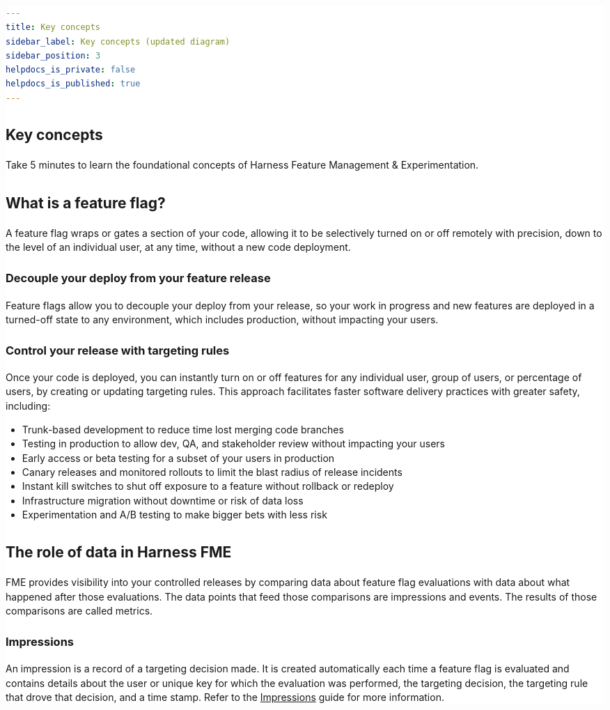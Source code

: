 ```yaml
---
title: Key concepts
sidebar_label: Key concepts (updated diagram)
sidebar_position: 3
helpdocs_is_private: false
helpdocs_is_published: true
---
```


<p>
  <button hidden style={{borderRadius:'8px', border:'1px', fontFamily:'Courier New', fontWeight:'800', textAlign:'left'}}> help.split.io link: https://help.split.io/hc/en-us/articles/9648555765133-Foundational-concepts </button>
</p>

## Key concepts
Take 5 minutes to learn the foundational concepts of Harness Feature Management & Experimentation.

## What is a feature flag?
A feature flag wraps or gates a section of your code, allowing it to be selectively turned on or off remotely with precision, down to the level of an individual user, at any time, without a new code deployment.

### Decouple your deploy from your feature release
Feature flags allow you to decouple your deploy from your release, so your work in progress and new features are deployed in a turned-off state to any environment, which includes production, without impacting your users. 

### Control your release with targeting rules
Once your code is deployed, you can instantly turn on or off features for any individual user, group of users, or percentage of users, by creating or updating targeting rules. This approach facilitates faster software delivery practices with greater safety, including: 

* Trunk-based development to reduce time lost merging code branches
* Testing in production to allow dev, QA, and stakeholder review without impacting your users
* Early access or beta testing for a subset of your users in production
* Canary releases and monitored rollouts to limit the blast radius of release incidents
* Instant kill switches to shut off exposure to a feature without rollback or redeploy
* Infrastructure migration without downtime or risk of data loss
* Experimentation and A/B testing to make bigger bets with less risk

## The role of data in Harness FME
FME provides visibility into your controlled releases by comparing data about feature flag evaluations with data about what happened after those evaluations. The data points that feed those comparisons are impressions and events. The results of those comparisons are called metrics.

### Impressions
An impression is a record of a targeting decision made. It is created automatically each time a feature flag is evaluated and contains details about the user or unique key for which the evaluation was performed, the targeting decision, the targeting rule that drove that decision, and a time stamp. Refer to the [Impressions](https://help.split.io/hc/en-us/articles/360020585192-Impressions) guide for more information.
